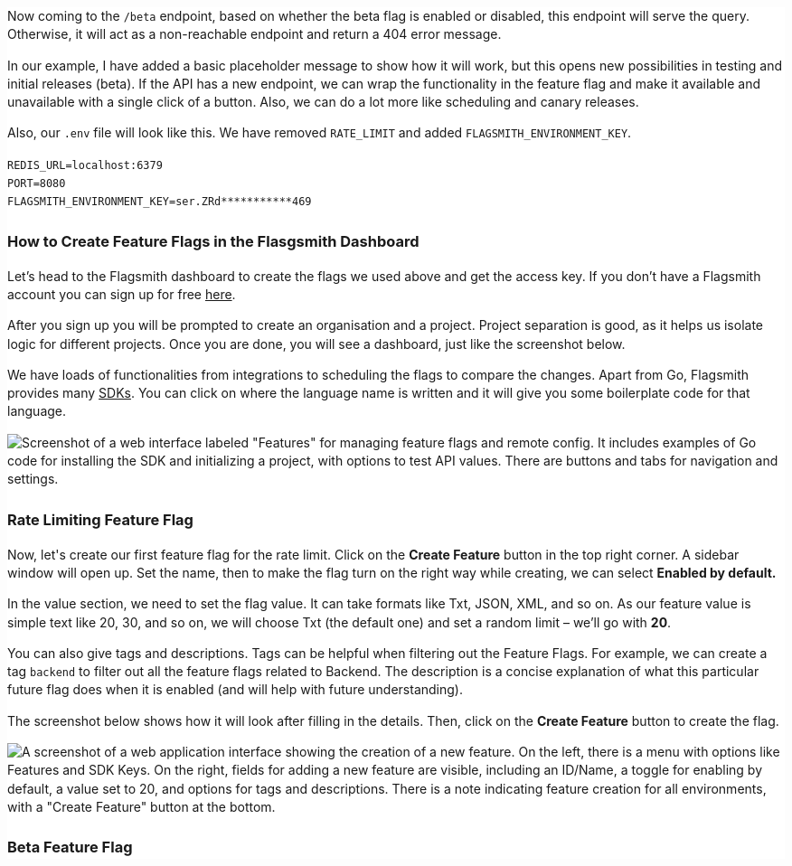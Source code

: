 Now coming to the `/beta` endpoint, based on whether the beta flag is enabled or disabled, this endpoint will serve the query. Otherwise, it will act as a non-reachable endpoint and return a 404 error message.

In our example, I have added a basic placeholder message to show how it will work, but this opens new possibilities in testing and initial releases (beta). If the API has a new endpoint, we can wrap the functionality in the feature flag and make it available and unavailable with a single click of a button. Also, we can do a lot more like scheduling and canary releases.

Also, our `.env` file will look like this. We have removed `RATE_LIMIT` and added `FLAGSMITH_ENVIRONMENT_KEY`.

```properties title=".env"
REDIS_URL=localhost:6379
PORT=8080
FLAGSMITH_ENVIRONMENT_KEY=ser.ZRd***********469
```

### How to Create Feature Flags in the Flasgsmith Dashboard

Let’s head to the Flagsmith dashboard to create the flags we used above and get the access key. If you don’t have a Flagsmith account you can sign up for free [<FontIcon icon="fas fa-globe"/>here](https://app.flagsmith.com/signup).

After you sign up you will be prompted to create an organisation and a project. Project separation is good, as it helps us isolate logic for different projects. Once you are done, you will see a dashboard, just like the screenshot below.

We have loads of functionalities from integrations to scheduling the flags to compare the changes. Apart from Go, Flagsmith provides many [<FontIcon icon="fas fa-globe"/>SDKs](https://docs.flagsmith.com/clients/). You can click on where the language name is written and it will give you some boilerplate code for that language.

![Screenshot of a web interface labeled "Features" for managing feature flags and remote config. It includes examples of Go code for installing the SDK and initializing a project, with options to test API values. There are buttons and tabs for navigation and settings.](https://cdn.hashnode.com/res/hashnode/image/upload/v1730544211942/57f3651f-b62a-4b8f-beb7-4320ef0e0a8e.png)

### Rate Limiting Feature Flag

Now, let's create our first feature flag for the rate limit. Click on the **Create Feature** button in the top right corner. A sidebar window will open up. Set the name, then to make the flag turn on the right way while creating, we can select **Enabled by default.**

In the value section, we need to set the flag value. It can take formats like Txt, JSON, XML, and so on. As our feature value is simple text like 20, 30, and so on, we will choose Txt (the default one) and set a random limit – we’ll go with **20**.

You can also give tags and descriptions. Tags can be helpful when filtering out the Feature Flags. For example, we can create a tag `backend` to filter out all the feature flags related to Backend. The description is a concise explanation of what this particular future flag does when it is enabled (and will help with future understanding).

The screenshot below shows how it will look after filling in the details. Then, click on the **Create Feature** button to create the flag.

![A screenshot of a web application interface showing the creation of a new feature. On the left, there is a menu with options like Features and SDK Keys. On the right, fields for adding a new feature are visible, including an ID/Name, a toggle for enabling by default, a value set to 20, and options for tags and descriptions. There is a note indicating feature creation for all environments, with a "Create Feature" button at the bottom.](https://cdn.hashnode.com/res/hashnode/image/upload/v1730544238847/4e5cf3ab-1fb6-4783-afcc-39adcebae48e.png)

### Beta Feature Flag
